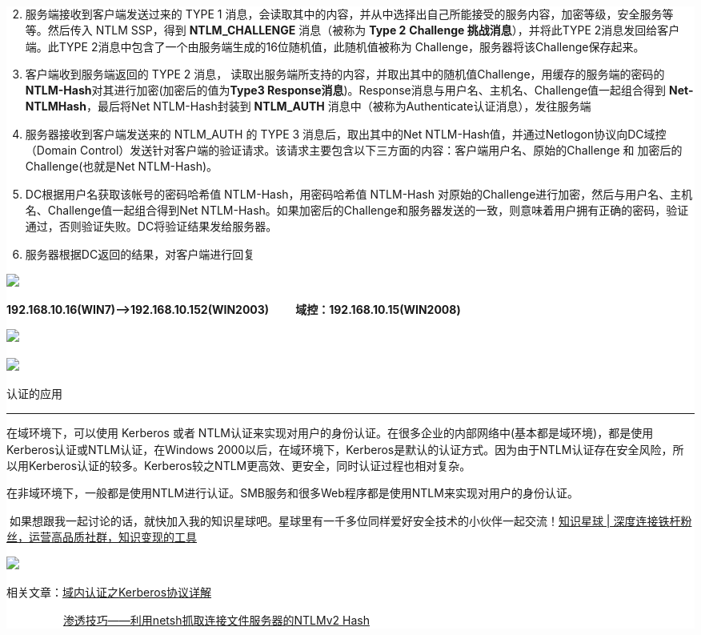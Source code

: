 2.  服务端接收到客户端发送过来的 TYPE 1 消息，会读取其中的内容，并从中选择出自己所能接受的服务内容，加密等级，安全服务等等。然后传入 NTLM SSP，得到 **NTLM\_CHALLENGE** 消息（被称为 **Type 2** **Challenge 挑战消息**），并将此TYPE 2消息发回给客户端。此TYPE 2消息中包含了一个由服务端生成的16位随机值，此随机值被称为 Challenge，服务器将该Challenge保存起来。

3.  客户端收到服务端返回的 TYPE 2 消息， 读取出服务端所支持的内容，并取出其中的随机值Challenge，用缓存的服务端的密码的**NTLM-Hash**对其进行加密(加密后的值为**Type3 Response消息**)。Response消息与用户名、主机名、Challenge值一起组合得到 **Net-NTLMHash**，最后将Net NTLM-Hash封装到 **NTLM\_AUTH** 消息中（被称为Authenticate认证消息），发往服务端

4.  服务器接收到客户端发送来的 NTLM\_AUTH 的 TYPE 3 消息后，取出其中的Net NTLM-Hash值，并通过Netlogon协议向DC域控（Domain Control）发送针对客户端的验证请求。该请求主要包含以下三方面的内容：客户端用户名、原始的Challenge 和 加密后的Challenge(也就是Net NTLM-Hash)。

5.  DC根据用户名获取该帐号的密码哈希值 NTLM-Hash，用密码哈希值 NTLM-Hash 对原始的Challenge进行加密，然后与用户名、主机名、Challenge值一起组合得到Net NTLM-Hash。如果加密后的Challenge和服务器发送的一致，则意味着用户拥有正确的密码，验证通过，否则验证失败。DC将验证结果发给服务器。

6.  服务器根据DC返回的结果，对客户端进行回复



![](https://img-blog.csdnimg.cn/20190107114132294.png?x-oss-process=image/watermark,type_ZmFuZ3poZW5naGVpdGk,shadow_10,text_aHR0cHM6Ly9ibG9nLmNzZG4ubmV0L3FxXzM2MTE5MTky,size_16,color_FFFFFF,t_70)



**192.168.10.16(WIN7)——>192.168.10.152(WIN2003)          域控：192.168.10.15(WIN2008)**



![](https://img-blog.csdnimg.cn/20190909233622751.png)



![](https://img-blog.csdnimg.cn/20190909233638559.png?x-oss-process=image/watermark,type_ZmFuZ3poZW5naGVpdGk,shadow_10,text_aHR0cHM6Ly9ibG9nLmNzZG4ubmV0L3FxXzM2MTE5MTky,size_16,color_FFFFFF,t_70)



认证的应用

-----



在域环境下，可以使用 Kerberos 或者 NTLM认证来实现对用户的身份认证。在很多企业的内部网络中(基本都是域环境)，都是使用Kerberos认证或NTLM认证，在Windows 2000以后，在域环境下，Kerberos是默认的认证方式。因为由于NTLM认证存在安全风险，所以用Kerberos认证的较多。Kerberos较之NTLM更高效、更安全，同时认证过程也相对复杂。



在非域环境下，一般都是使用NTLM进行认证。SMB服务和很多Web程序都是使用NTLM来实现对用户的身份认证。



 如果想跟我一起讨论的话，就快加入我的知识星球吧。星球里有一千多位同样爱好安全技术的小伙伴一起交流！[知识星球 | 深度连接铁杆粉丝，运营高品质社群，知识变现的工具](https://wx.zsxq.com/dweb2/index/group/88514121251242 "知识星球 | 深度连接铁杆粉丝，运营高品质社群，知识变现的工具")



![](https://img-blog.csdnimg.cn/1219ed79e9ed449d85d27b732cda5ea6.jpg)



相关文章：[域内认证之Kerberos协议详解](https://xie1997.blog.csdn.net/article/details/104731625 "域内认证之Kerberos协议详解")



                  [渗透技巧——利用netsh抓取连接文件服务器的NTLMv2 Hash](https://xz.aliyun.com/t/1945 "渗透技巧——利用netsh抓取连接文件服务器的NTLMv2 Hash")
